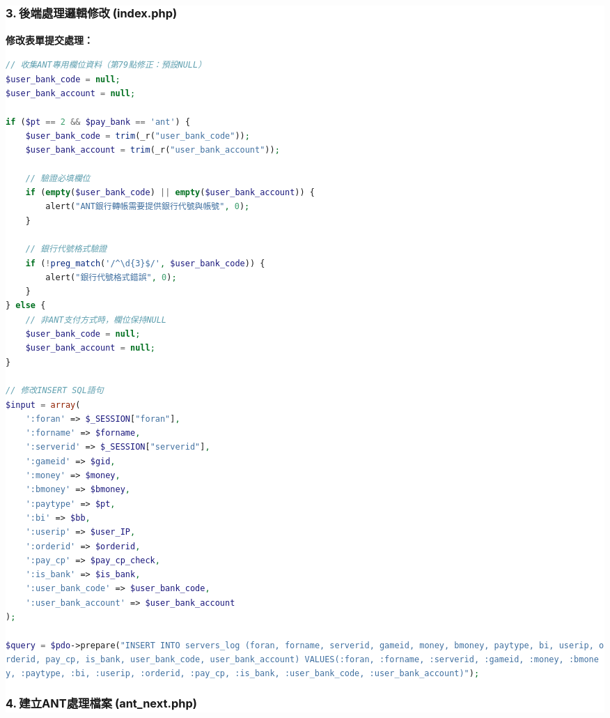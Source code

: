 ### 3. 後端處理邏輯修改 (index.php)

**修改表單提交處理：**
```php
// 收集ANT專用欄位資料（第79點修正：預設NULL）
$user_bank_code = null;
$user_bank_account = null;

if ($pt == 2 && $pay_bank == 'ant') {
    $user_bank_code = trim(_r("user_bank_code"));
    $user_bank_account = trim(_r("user_bank_account"));
    
    // 驗證必填欄位
    if (empty($user_bank_code) || empty($user_bank_account)) {
        alert("ANT銀行轉帳需要提供銀行代號與帳號", 0);
    }
    
    // 銀行代號格式驗證
    if (!preg_match('/^\d{3}$/', $user_bank_code)) {
        alert("銀行代號格式錯誤", 0);
    }
} else {
    // 非ANT支付方式時，欄位保持NULL
    $user_bank_code = null;
    $user_bank_account = null;
}

// 修改INSERT SQL語句
$input = array(
    ':foran' => $_SESSION["foran"], 
    ':forname' => $forname, 
    ':serverid' => $_SESSION["serverid"], 
    ':gameid' => $gid, 
    ':money' => $money, 
    ':bmoney' => $bmoney, 
    ':paytype' => $pt, 
    ':bi' => $bb, 
    ':userip' => $user_IP, 
    ':orderid' => $orderid, 
    ':pay_cp' => $pay_cp_check, 
    ':is_bank' => $is_bank,
    ':user_bank_code' => $user_bank_code,
    ':user_bank_account' => $user_bank_account
);

$query = $pdo->prepare("INSERT INTO servers_log (foran, forname, serverid, gameid, money, bmoney, paytype, bi, userip, orderid, pay_cp, is_bank, user_bank_code, user_bank_account) VALUES(:foran, :forname, :serverid, :gameid, :money, :bmoney, :paytype, :bi, :userip, :orderid, :pay_cp, :is_bank, :user_bank_code, :user_bank_account)");
```

### 4. 建立ANT處理檔案 (ant_next.php)
